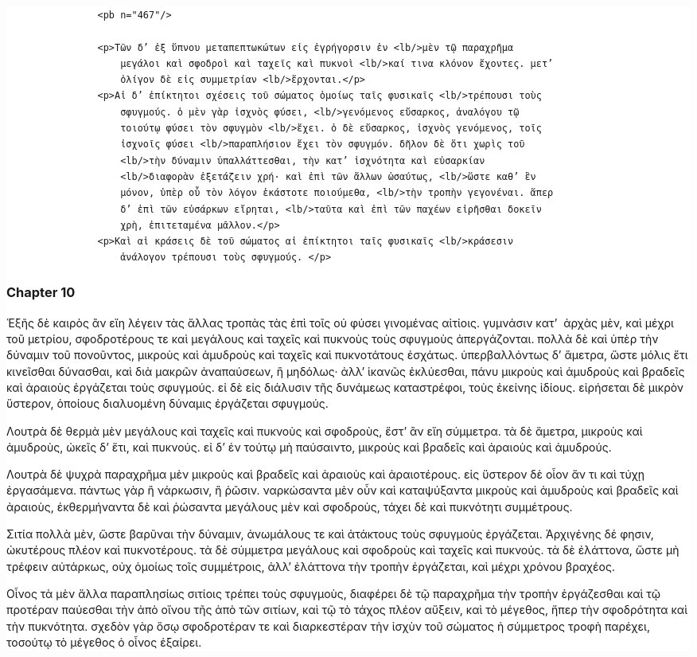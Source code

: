                     <pb n="467"/>

                    <p>Τῶν δ’ ἐξ ὕπνου μεταπεπτωκώτων εἰς ἐγρήγορσιν ἐν <lb/>μὲν τῷ παραχρῆμα
                        μεγάλοι καὶ σφοδροὶ καὶ ταχεῖς καὶ πυκνοὶ <lb/>καί τινα κλόνον ἔχοντες. μετ’
                        ὀλίγον δὲ εἰς συμμετρίαν <lb/>ἔρχονται.</p>
                    <p>Αἱ δ’ ἐπίκτητοι σχέσεις τοῦ σώματος ὁμοίως ταῖς φυσικαῖς <lb/>τρέπουσι τοὺς
                        σφυγμούς. ὁ μὲν γὰρ ἰσχνὸς φύσει, <lb/>γενόμενος εὔσαρκος, ἀναλόγου τῷ
                        τοιούτῳ φύσει τὸν σφυγμὸν <lb/>ἔχει. ὁ δὲ εὔσαρκος, ἰσχνὸς γενόμενος, τοῖς
                        ἰσχνοῖς φύσει <lb/>παραπλήσιον ἔχει τὸν σφυγμόν. δῆλον δὲ ὅτι χωρὶς τοῦ
                        <lb/>τὴν δύναμιν ὑπαλλάττεσθαι, τὴν κατ’ ἰσχνότητα καὶ εὐσαρκίαν
                        <lb/>διαφορὰν ἐξετάζειν χρή· καὶ ἐπὶ τῶν ἄλλων ὡσαύτως, <lb/>ὥστε καθ’ ἓν
                        μόνον, ὑπὲρ οὗ τὸν λόγον ἑκάστοτε ποιούμεθα, <lb/>τὴν τροπὴν γεγονέναι. ἅπερ
                        δ’ ἐπὶ τῶν εὐσάρκων εἴρηται, <lb/>ταῦτα καὶ ἐπὶ τῶν παχέων εἰρῆσθαι δοκεῖν
                        χρὴ, ἐπιτεταμένα μᾶλλον.</p>
                    <p>Καὶ αἱ κράσεις δὲ τοῦ σώματος αἱ ἐπίκτητοι ταῖς φυσικαῖς <lb/>κράσεσιν
                        ἀνάλογον τρέπουσι τοὺς σφυγμούς. </p>


### Chapter 10

<p>Ἑξῆς δὲ καιρὸς ἂν εἴη λέγειν τὰς ἄλλας τροπὰς <lb/>τὰς ἐπὶ τοῖς οὐ φύσει
                        γινομένας αἰτίοις. γυμνάσιν κατ’ ﻿<pb n="468"/> ἀρχὰς μὲν, καὶ μέχρι τοῦ
                        μετρίου, σφοδροτέρους τε καὶ μεγάλους <lb/>καὶ ταχεῖς καὶ πυκνοὺς τοὺς
                        σφυγμοὺς ἀπεργάζονται. <lb/>πολλὰ δὲ καὶ ὑπὲρ τὴν δύναμιν τοῦ πονοῦντος,
                        μικροὺς καὶ <lb/>ἀμυδροὺς καὶ ταχεῖς καὶ πυκνοτάτους ἐσχάτως. ὑπερβαλλόντως
                        <lb/>δ’ ἄμετρα, ὥστε μόλις ἔτι κινεῖσθαι δύνασθαι, καὶ διὰ <lb/>μακρῶν
                        ἀναπαύσεων, ἢ μηδόλως· ἀλλ’ ἱκανῶς ἐκλύεσθαι, <lb/>πάνυ μικροὺς καὶ ἀμυδροὺς
                        καὶ βραδεῖς καὶ ἀραιοὺς ἐργάζεται <lb/>τοὺς σφυγμούς. εἰ δὲ εἰς διάλυσιν τῆς
                        δυνάμεως καταστρέφοι, <lb/>τοὺς ἐκείνης ἰδίους. εἰρήσεται δὲ μικρὸν ὕστερον,
                        <lb/>ὁποίους διαλυομένη δύναμις ἐργάζεται σφυγμούς.</p>
                    <p>Λουτρὰ δὲ θερμὰ μὲν μεγάλους καὶ ταχεῖς καὶ πυκνοὺς <lb/>καὶ σφοδροὺς, ἔστ’
                        ἂν εἴη σύμμετρα. τὰ δὲ ἄμετρα, μικροὺς <lb/>καὶ ἀμυδροὺς, ὠκεῖς δ’ ἔτι, καὶ
                        πυκνούς. εἰ δ’ ἐν <lb/>τούτῳ μὴ παύσαιντο, μικροὺς καὶ βραδεῖς καὶ ἀραιοὺς
                        καὶ <lb/>ἀμυδρούς.</p>
                    <p>Λουτρὰ δὲ ψυχρὰ παραχρῆμα μὲν μικροὺς καὶ βραδεῖς <lb/>καὶ ἀραιοὺς καὶ
                        ἀραιοτέρους. εἰς ὕστερον δὲ οἷον ἄν τι καὶ <lb/>τύχῃ ἐργασάμενα. πάντως γὰρ
                        ἢ νάρκωσιν, ἢ ῥῶσιν. <pb n="469"/> ναρκώσαντα μὲν οὖν καὶ καταψύξαντα
                        μικροὺς καὶ ἀμυδροὺς <lb/>καὶ βραδεῖς καὶ ἀραιοὺς, ἐκθερμήναντα δὲ καὶ
                        ῥώσαντα <lb/>μεγάλους μὲν καὶ σφοδροὺς, τάχει δὲ καὶ πυκνότητι
                        <lb/>συμμέτρους.</p>
                    <p>Σιτία πολλὰ μὲν, ὥστε βαρῦναι τὴν δύναμιν, ἀνωμάλους <lb/>τε καὶ ἀτάκτους
                        τοὺς σφυγμοὺς ἐργάζεται. Ἀρχιγένης <lb/>δέ φησιν, ὠκυτέρους πλέον καὶ
                        πυκνοτέρους. τὰ δὲ σύμμετρα <lb/>μεγάλους καὶ σφοδροὺς καὶ ταχεῖς καὶ
                        πυκνούς. τὰ δὲ <lb/>ἐλάττονα, ὥστε μὴ τρέφειν αὐτάρκως, οὐχ ὁμοίως τοῖς
                        συμμέτροις, <lb/>ἀλλ’ ἐλάττονα τὴν τροπὴν ἐργάζεται, καὶ μέχρι <lb/>χρόνου
                        βραχέος.</p>
                    <p>
                        <milestone unit="ed2page" n="7"/>Οἶνος τὰ μὲν ἄλλα παραπλησίως σιτίοις
                        τρέπει <lb/>τοὺς σφυγμοὺς, διαφέρει δὲ τῷ παραχρῆμα τὴν τροπὴν ἐργάζεσθαι
                        <lb/>καὶ τῷ προτέραν παύεσθαι τὴν ἀπὸ οἴνου τῆς <lb/>ἀπὸ τῶν σιτίων, καὶ τῷ
                        τὸ τάχος πλέον αὔξειν, καὶ τὸ μέγεθος, <lb/>ἤπερ τὴν σφοδρότητα καὶ τὴν
                        πυκνότητα. σχεδὸν <lb/>γὰρ ὅσῳ σφοδροτέραν τε καὶ διαρκεστέραν τὴν ἰσχὺν τοῦ
                        σώματος <lb/>ἡ σύμμετρος τροφὴ παρέχει, τοσούτῳ τὸ μέγεθος ὁ <lb/>οἶνος
                        ἐξαίρει.</p>

